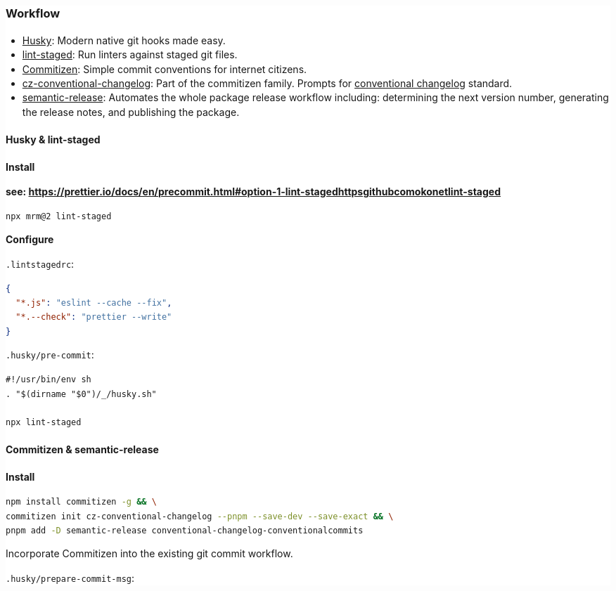 ### Workflow

- [Husky](https://typicode.github.io/husky/): Modern native git hooks made easy.
- [lint-staged](https://github.com/okonet/lint-staged): Run linters against staged git files.
- [Commitizen](http://commitizen.github.io/cz-cli/): Simple commit conventions for internet citizens.
- [cz-conventional-changelog](https://github.com/commitizen/cz-conventional-changelog): Part of the commitizen family. Prompts for [conventional changelog](https://github.com/conventional-changelog/conventional-changelog) standard.
- [semantic-release](https://semantic-release.gitbook.io/semantic-release/): Automates the whole package release workflow including: determining the next version number, generating the release notes, and publishing the package.

#### Husky & lint-staged

**Install**

**see: https://prettier.io/docs/en/precommit.html#option-1-lint-stagedhttpsgithubcomokonetlint-staged**

```bash
npx mrm@2 lint-staged
```

**Configure**

`.lintstagedrc`:

```json
{
  "*.js": "eslint --cache --fix",
  "*.--check": "prettier --write"
}
```

`.husky/pre-commit`:

```
#!/usr/bin/env sh
. "$(dirname "$0")/_/husky.sh"

npx lint-staged
```

#### Commitizen & semantic-release

**Install**

```bash
npm install commitizen -g && \
commitizen init cz-conventional-changelog --pnpm --save-dev --save-exact && \
pnpm add -D semantic-release conventional-changelog-conventionalcommits
```

Incorporate Commitizen into the existing git commit workflow.

`.husky/prepare-commit-msg`:
